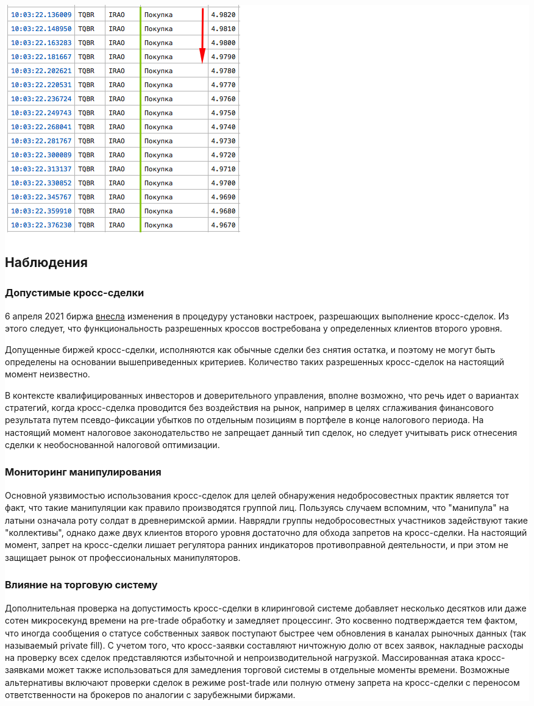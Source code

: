 ![](./images/fees_2.png)

## Наблюдения

### Допустимые кросс-сделки

6 апреля 2021 биржа [внесла](https://www.moex.com/n33478) изменения в процедуру установки настроек, разрешающих выполнение кросс-сделок. Из этого следует, что функциональность разрешенных кроссов востребована у определенных клиентов второго уровня. 

Допущенные биржей кросс-сделки, исполняются как обычные сделки без снятия остатка, и поэтому не могут быть определены на основании вышеприведенных критериев. Количество таких разрешенных кросс-сделок на настоящий момент неизвестно.

В контексте квалифицированных инвесторов и доверительного управления, вполне возможно, что речь идет о вариантах стратегий, когда кросс-сделка проводится без воздействия на рынок, например в целях сглаживания финансового результата путем псевдо-фиксации убытков по отдельным позициям в портфеле в конце налогового периода. На настоящий момент налоговое законодательство не запрещает данный тип сделок, но следует учитывать риск отнесения сделки к необоснованной налоговой оптимизации.

### Мониторинг манипулирования

Основной уязвимостью использования кросс-сделок для целей обнаружения недобросовестных практик является тот факт, что такие манипуляции как правило производятся группой лиц. Пользуясь случаем вспомним, что "манипула" на латыни означала роту солдат в древнеримской армии. Наврядли группы недобросовестных участников задействуют такие "коллективы", однако даже двух клиентов второго уровня достаточно для обхода запретов на кросс-сделки. На настоящий момент, запрет на кросс-сделки лишает регулятора ранних индикаторов противоправной деятельности, и при этом не защищает рынок от профессиональных манипуляторов.

### Влияние на торговую систему

Дополнительная проверка на допустимость кросс-сделки в клиринговой системе добавляет несколько десятков или даже сотен микросекунд времени на pre-trade обработку и замедляет процессинг. Это косвенно подтверждается тем фактом, что иногда сообщения о статусе собственных заявок поступают быстрее чем обновления в каналах рыночных данных (так называемый private fill). С учетом того, что кросс-заявки составляют ничтожную долю от всех заявок, накладные расходы на проверку всех сделок представляются избыточной и непроизводительной нагрузкой. Массированная атака кросс-заявками может также использоваться для замедления торговой системы в отдельные моменты времени. Возможные альтернативы включают проверки сделок в режиме post-trade или полную отмену запрета на кросс-сделки с переносом ответственности на брокеров по аналогии с зарубежными биржами.
